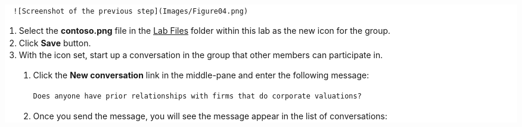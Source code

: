       ![Screenshot of the previous step](Images/Figure04.png)	       
               
   1. Select the **contoso.png** file in the [Lab Files](./Lab%20Files) folder within this lab as the new icon for the group.
   1. Click **Save** button. 
1. With the icon set, start up a conversation in the group that other members can participate in.
   1. Click the **New conversation** link in the middle-pane and enter the following message:
      ```
	  Does anyone have prior relationships with firms that do corporate valuations?
	  ```
	
   1. Once you send the message, you will see the message appear in the list of conversations:
